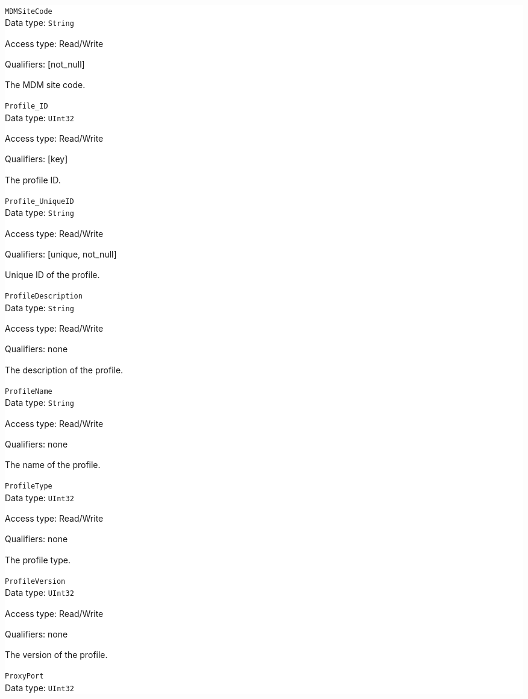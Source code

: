  `MDMSiteCode`  
 Data type: `String`  
  
 Access type: Read/Write  
  
 Qualifiers: [not_null]  
  
 The MDM site code.  
  
 `Profile_ID`  
 Data type: `UInt32`  
  
 Access type: Read/Write  
  
 Qualifiers: [key]  
  
 The profile ID.  
  
 `Profile_UniqueID`  
 Data type: `String`  
  
 Access type: Read/Write  
  
 Qualifiers: [unique, not_null]  
  
 Unique ID of the profile.  
  
 `ProfileDescription`  
 Data type: `String`  
  
 Access type: Read/Write  
  
 Qualifiers: none  
  
 The description of the profile.  
  
 `ProfileName`  
 Data type: `String`  
  
 Access type: Read/Write  
  
 Qualifiers: none  
  
 The name of the profile.  
  
 `ProfileType`  
 Data type: `UInt32`  
  
 Access type: Read/Write  
  
 Qualifiers: none  
  
 The profile type.  
  
 `ProfileVersion`  
 Data type: `UInt32`  
  
 Access type: Read/Write  
  
 Qualifiers: none  
  
 The version of the profile.  
  
 `ProxyPort`  
 Data type: `UInt32`  
  